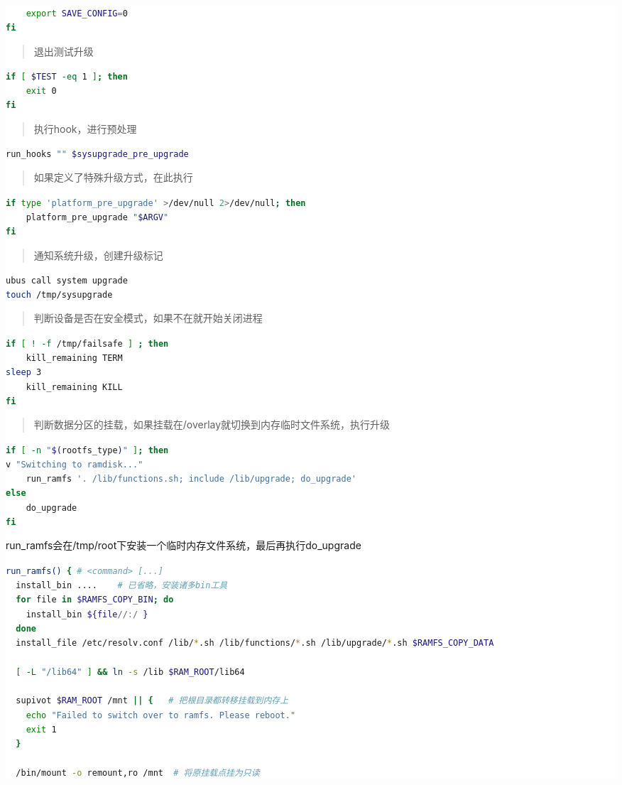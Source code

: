``` bash
	export SAVE_CONFIG=0
fi
```

> 退出测试升级

``` bash
if [ $TEST -eq 1 ]; then
	exit 0
fi
```

> 执行hook，进行预处理

``` bash
run_hooks "" $sysupgrade_pre_upgrade
```

> 如果定义了特殊升级方式，在此执行

``` bash
if type 'platform_pre_upgrade' >/dev/null 2>/dev/null; then
	platform_pre_upgrade "$ARGV"
fi
```

> 通知系统升级，创建升级标记

``` bash
ubus call system upgrade
touch /tmp/sysupgrade
```

> 判断设备是否在安全模式，如果不在就开始关闭进程

``` bash
if [ ! -f /tmp/failsafe ] ; then
	kill_remaining TERM
sleep 3
	kill_remaining KILL
fi
```

> 判断数据分区的挂载，如果挂载在/overlay就切换到内存临时文件系统，执行升级

``` bash
if [ -n "$(rootfs_type)" ]; then
v "Switching to ramdisk..."
	run_ramfs '. /lib/functions.sh; include /lib/upgrade; do_upgrade'
else
	do_upgrade
fi
```

run_ramfs会在/tmp/root下安装一个临时内存文件系统，最后再执行do_upgrade

``` bash
run_ramfs() { # <command> [...]
  install_bin ....    # 已省略，安装诸多bin工具
  for file in $RAMFS_COPY_BIN; do
  	install_bin ${file//:/ }
  done
  install_file /etc/resolv.conf /lib/*.sh /lib/functions/*.sh /lib/upgrade/*.sh $RAMFS_COPY_DATA

  [ -L "/lib64" ] && ln -s /lib $RAM_ROOT/lib64

  supivot $RAM_ROOT /mnt || {   # 把根目录都转移挂载到内存上
  	echo "Failed to switch over to ramfs. Please reboot."
  	exit 1
  }

  /bin/mount -o remount,ro /mnt  # 将原挂载点挂为只读
```